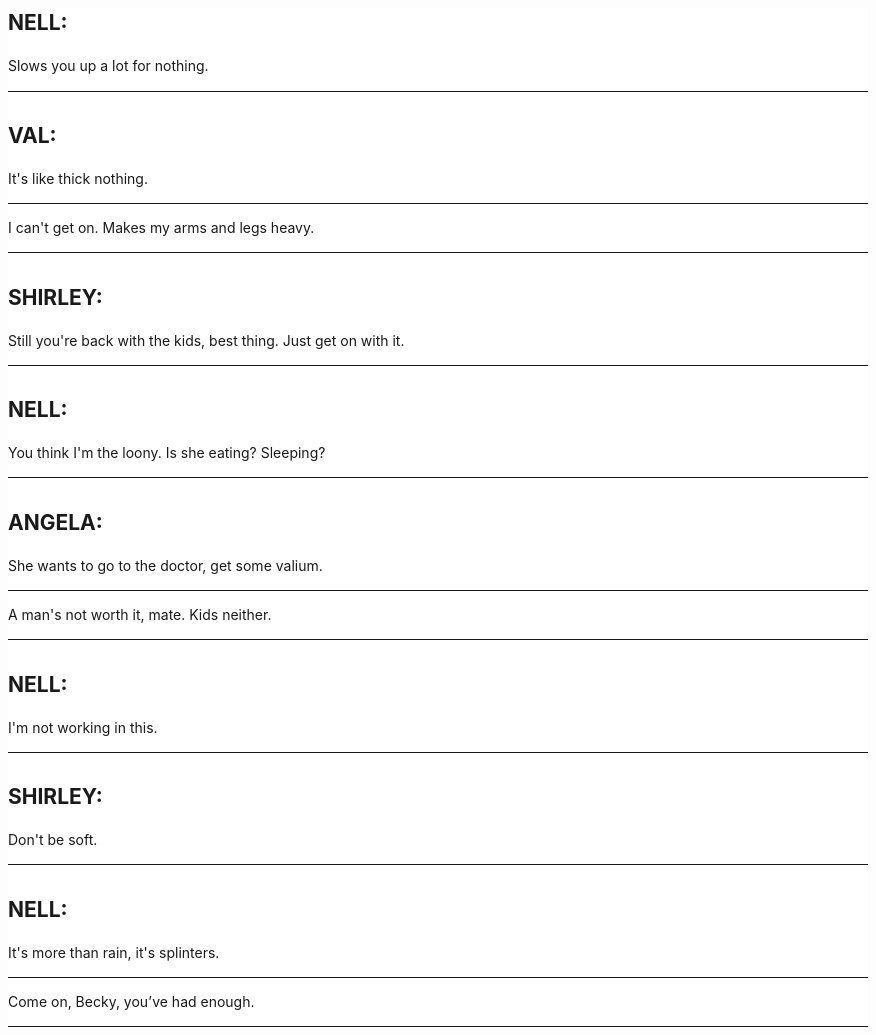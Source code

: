 
## NELL:
Slows you up a lot for nothing.

---

## VAL:
It's like thick nothing.

---

I can't get on. Makes my arms and legs heavy.

---

## SHIRLEY:
Still you're back with the kids, best thing. Just get on with it.

---

## NELL:
You think I'm the loony. Is she eating? Sleeping?

---

## ANGELA:
She wants to go to the doctor, get some valium.

---

A man's not worth it, mate. Kids neither.

---

## NELL:
I'm not working in this.

---

## SHIRLEY:
Don't be soft.

---

## NELL:
It's more than rain, it's splinters.

---

Come on, Becky, you’ve had enough.

---
